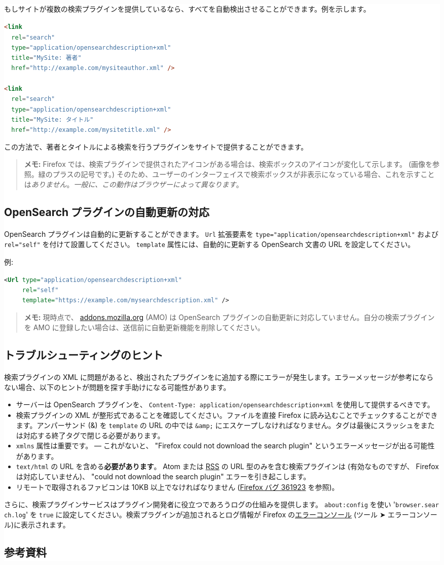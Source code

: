 もしサイトが複数の検索プラグインを提供しているなら、すべてを自動検出させることができます。例を示します。

```html
<link
  rel="search"
  type="application/opensearchdescription+xml"
  title="MySite: 著者"
  href="http://example.com/mysiteauthor.xml" />

<link
  rel="search"
  type="application/opensearchdescription+xml"
  title="MySite: タイトル"
  href="http://example.com/mysitetitle.xml" />
```

この方法で、著者とタイトルによる検索を行うプラグインをサイトで提供することができます。

> **メモ:** Firefox では、検索プラグインで提供されたアイコンがある場合は、検索ボックスのアイコンが変化して示します。 (画像を参照。緑のプラスの記号です。) そのため、ユーザーのインターフェイスで検索ボックスが非表示になっている場合、これを示すことは*ありません*。_一般に、この動作はブラウザーによって異なります_。

## OpenSearch プラグインの自動更新の対応

OpenSearch プラグインは自動的に更新することができます。 `Url` 拡張要素を `type="application/opensearchdescription+xml"` および `rel="self"` を付けて設置してください。 `template` 属性には、自動的に更新する OpenSearch 文書の URL を設定してください。

例:

```xml
<Url type="application/opensearchdescription+xml"
     rel="self"
     template="https://example.com/mysearchdescription.xml" />
```

> **メモ:** 現時点で、 [addons.mozilla.org](https://addons.mozilla.org) (AMO) は OpenSearch プラグインの自動更新に対応していません。自分の検索プラグインを AMO に登録したい場合は、送信前に自動更新機能を削除してください。

## トラブルシューティングのヒント

検索プラグインの XML に問題があると、検出されたプラグインをに追加する際にエラーが発生します。エラーメッセージが参考にならない場合、以下のヒントが問題を探す手助けになる可能性があります。

- サーバーは OpenSearch プラグインを、 `Content-Type: application/opensearchdescription+xml` を使用して提供するべきです。
- 検索プラグインの XML が整形式であることを確認してください。ファイルを直接 Firefox に読み込むことでチェックすることができます。アンパーサンド (&) を `template` の URL の中では `&amp;` にエスケープしなければなりません。タグは最後にスラッシュをまたは対応する終了タグで閉じる必要があります。
- `xmlns` 属性は重要です。 — これがないと、 "Firefox could not download the search plugin" というエラーメッセージが出る可能性があります。
- `text/html` の URL を含める**必要があります**。 Atom または [RSS](/ja/docs/Glossary/RSS) の URL 型のみを含む検索プラグインは (有効なものですが、 Firefox は対応していません)、 "could not download the search plugin" エラーを引き起こします。
- リモートで取得されるファビコンは 10KB 以上でなければなりません ([Firefox バグ 361923](https://bugzil.la/361923) を参照)。

さらに、検索プラグインサービスはプラグイン開発者に役立つであろうログの仕組みを提供します。 `about:config` を使い '`browser.search.log`' を `true` に設定してください。検索プラグインが追加されるとログ情報が Firefox の[エラーコンソール](/ja/docs/Archive/Mozilla/Error_console) (ツール ➤ エラーコンソール)に表示されます。

## 参考資料
